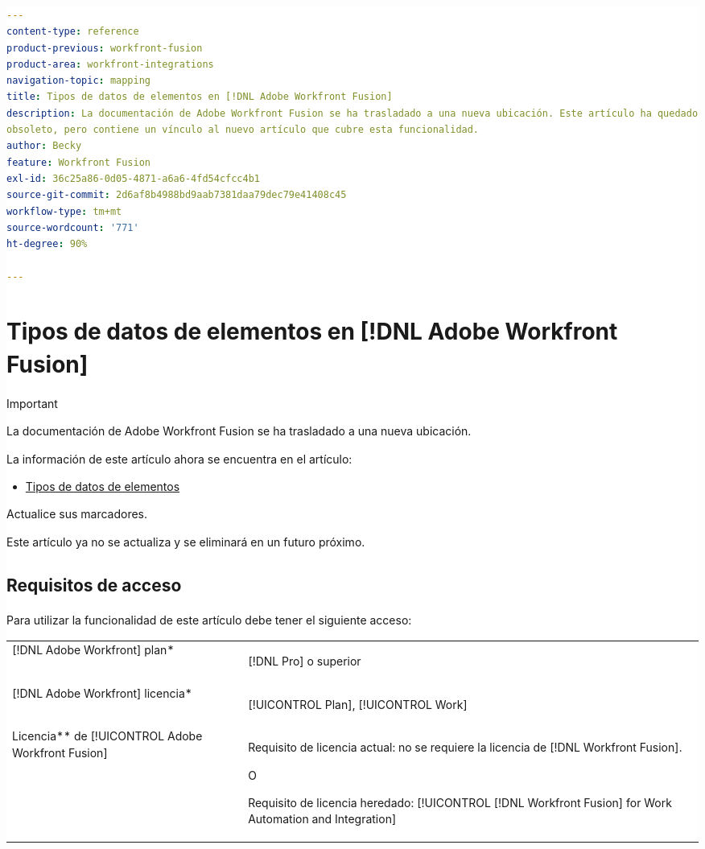 ```yaml
---
content-type: reference
product-previous: workfront-fusion
product-area: workfront-integrations
navigation-topic: mapping
title: Tipos de datos de elementos en [!DNL Adobe Workfront Fusion]
description: La documentación de Adobe Workfront Fusion se ha trasladado a una nueva ubicación. Este artículo ha quedado obsoleto, pero contiene un vínculo al nuevo artículo que cubre esta funcionalidad.
author: Becky
feature: Workfront Fusion
exl-id: 36c25a86-0d05-4871-a6a6-4fd54cfcc4b1
source-git-commit: 2d6af8b4988bd9aab7381daa79dec79e41408c45
workflow-type: tm+mt
source-wordcount: '771'
ht-degree: 90%

---
```


# Tipos de datos de elementos en [!DNL Adobe Workfront Fusion]

>[!IMPORTANT]
>
>La documentación de Adobe Workfront Fusion se ha trasladado a una nueva ubicación.
>
>La información de este artículo ahora se encuentra en el artículo:
>
>* [Tipos de datos de elementos](https://experienceleague.adobe.com/docs/workfront-fusion/using/references/mapping-panel/data-types/item-data-types.html)
>
>Actualice sus marcadores.
>
>Este artículo ya no se actualiza y se eliminará en un futuro próximo.

## Requisitos de acceso

Para utilizar la funcionalidad de este artículo debe tener el siguiente acceso:

<table style="table-layout:auto">
 <col> 
 <col> 
 <tbody> 
  <tr> 
    <td role="rowheader">[!DNL Adobe Workfront] plan*</td> 
   <td> <p>[!DNL Pro] o superior</p> </td> 
  </tr> 
  <tr data-mc-conditions=""> 
   <td role="rowheader">[!DNL Adobe Workfront] licencia*</td> 
   <td> <p>[!UICONTROL Plan], [!UICONTROL Work]</p> </td> 
  </tr> 
  <tr> 
   <td role="rowheader">Licencia** de [!UICONTROL Adobe Workfront Fusion]</td> 
   <td>
   <p>Requisito de licencia actual: no se requiere la licencia de [!DNL Workfront Fusion].</p>
   <p>O</p>
   <p>Requisito de licencia heredado: [!UICONTROL [!DNL Workfront Fusion] for Work Automation and Integration] </p>
   </td> 
  </tr> 
  <tr> 